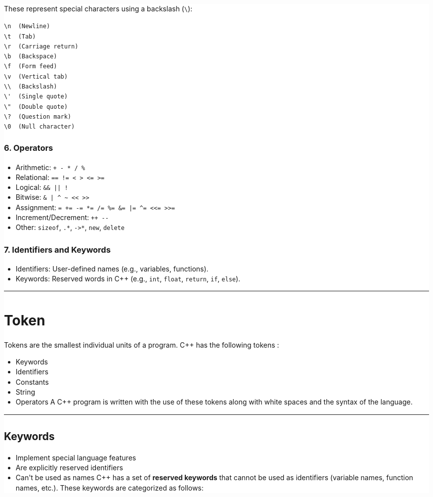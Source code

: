 These represent special characters using a backslash (`\`):

```
\n  (Newline)
\t  (Tab)
\r  (Carriage return)
\b  (Backspace)
\f  (Form feed)
\v  (Vertical tab)
\\  (Backslash)
\'  (Single quote)
\"  (Double quote)
\?  (Question mark)
\0  (Null character)
```

### 6. **Operators**

- Arithmetic: `+ - * / %`
- Relational: `== != < > <= >=`
- Logical: `&& || !`
- Bitwise: `& | ^ ~ << >>`
- Assignment: `= += -= *= /= %= &= |= ^= <<= >>=`
- Increment/Decrement: `++ --`
- Other: `sizeof`, `.*`, `->*`, `new`, `delete`

### 7. **Identifiers and Keywords**

- Identifiers: User-defined names (e.g., variables, functions).
- Keywords: Reserved words in C++ (e.g., `int`, `float`, `return`, `if`, `else`).

---
# Token 
Tokens are the smallest individual units of a program.
C++ has the following tokens :
* Keywords
* Identifiers
* Constants 
* String
* Operators 
A C++ program is written with the use of these tokens along with white spaces and the syntax of the language.

---
## Keywords 
* Implement special language features 
* Are explicitly reserved identifiers
* Can't be used as names 
C++ has a set of **reserved keywords** that cannot be used as identifiers (variable names, function names, etc.). These keywords are categorized as follows:
